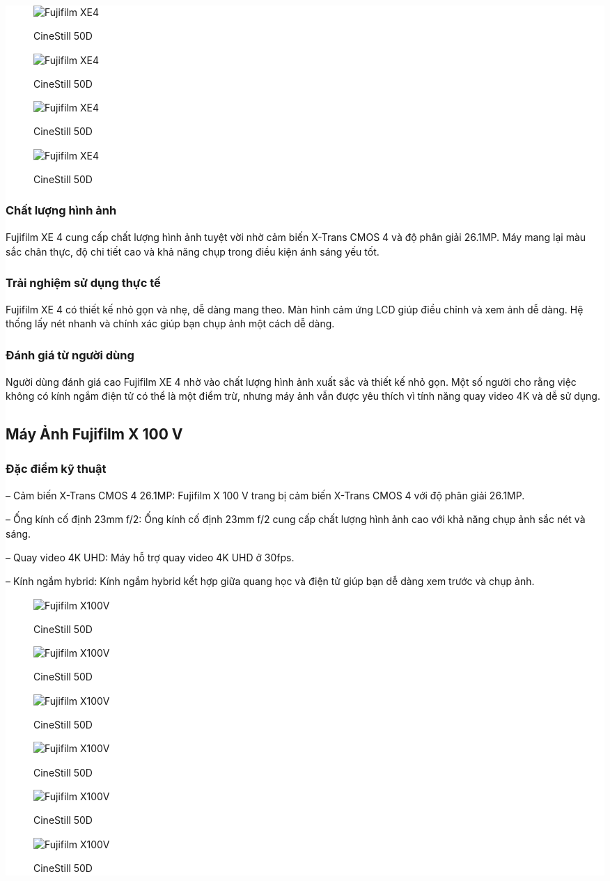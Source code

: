 <figure><img src="https://data.nhavantuonglai.com/image/article/may-anh-fujifilm-xe-4-06.jpg" alt="Fujifilm XE4" height=100% width=100%><figcaption><p>CineStill 50D</p></figcaption></figure>

<figure><img src="https://data.nhavantuonglai.com/image/article/may-anh-fujifilm-xe-4-07.jpg" alt="Fujifilm XE4" height=100% width=100%><figcaption><p>CineStill 50D</p></figcaption></figure>

<figure><img src="https://data.nhavantuonglai.com/image/article/may-anh-fujifilm-xe-4-08.jpg" alt="Fujifilm XE4" height=100% width=100%><figcaption><p>CineStill 50D</p></figcaption></figure>

<figure><img src="https://data.nhavantuonglai.com/image/article/may-anh-fujifilm-xe-4-09.jpg" alt="Fujifilm XE4" height=100% width=100%><figcaption><p>CineStill 50D</p></figcaption></figure>

### Chất lượng hình ảnh

Fujifilm XE 4 cung cấp chất lượng hình ảnh tuyệt vời nhờ cảm biến X-Trans CMOS 4 và độ phân giải 26.1MP. Máy mang lại màu sắc chân thực, độ chi tiết cao và khả năng chụp trong điều kiện ánh sáng yếu tốt.

### Trải nghiệm sử dụng thực tế

Fujifilm XE 4 có thiết kế nhỏ gọn và nhẹ, dễ dàng mang theo. Màn hình cảm ứng LCD giúp điều chỉnh và xem ảnh dễ dàng. Hệ thống lấy nét nhanh và chính xác giúp bạn chụp ảnh một cách dễ dàng.

### Đánh giá từ người dùng

Người dùng đánh giá cao Fujifilm XE 4 nhờ vào chất lượng hình ảnh xuất sắc và thiết kế nhỏ gọn. Một số người cho rằng việc không có kính ngắm điện tử có thể là một điểm trừ, nhưng máy ảnh vẫn được yêu thích vì tính năng quay video 4K và dễ sử dụng.

## Máy Ảnh Fujifilm X 100 V

### Đặc điểm kỹ thuật

– Cảm biến X-Trans CMOS 4 26.1MP: Fujifilm X 100 V trang bị cảm biến X-Trans CMOS 4 với độ phân giải 26.1MP.

– Ống kính cố định 23mm f/2: Ống kính cố định 23mm f/2 cung cấp chất lượng hình ảnh cao với khả năng chụp ảnh sắc nét và sáng.

– Quay video 4K UHD: Máy hỗ trợ quay video 4K UHD ở 30fps.

– Kính ngắm hybrid: Kính ngắm hybrid kết hợp giữa quang học và điện tử giúp bạn dễ dàng xem trước và chụp ảnh.

<figure><img src="https://data.nhavantuonglai.com/image/article/may-anh-fujifilm-x-100-v-01.jpg" alt="Fujifilm X100V" height=100% width=100%><figcaption><p>CineStill 50D</p></figcaption></figure>

<figure><img src="https://data.nhavantuonglai.com/image/article/may-anh-fujifilm-x-100-v-02.jpg" alt="Fujifilm X100V" height=100% width=100%><figcaption><p>CineStill 50D</p></figcaption></figure>

<figure><img src="https://data.nhavantuonglai.com/image/article/may-anh-fujifilm-x-100-v-03.jpg" alt="Fujifilm X100V" height=100% width=100%><figcaption><p>CineStill 50D</p></figcaption></figure>

<figure><img src="https://data.nhavantuonglai.com/image/article/may-anh-fujifilm-x-100-v-04.jpg" alt="Fujifilm X100V" height=100% width=100%><figcaption><p>CineStill 50D</p></figcaption></figure>

<figure><img src="https://data.nhavantuonglai.com/image/article/may-anh-fujifilm-x-100-v-05.jpg" alt="Fujifilm X100V" height=100% width=100%><figcaption><p>CineStill 50D</p></figcaption></figure>

<figure><img src="https://data.nhavantuonglai.com/image/article/may-anh-fujifilm-x-100-v-06.jpg" alt="Fujifilm X100V" height=100% width=100%><figcaption><p>CineStill 50D</p></figcaption></figure>
